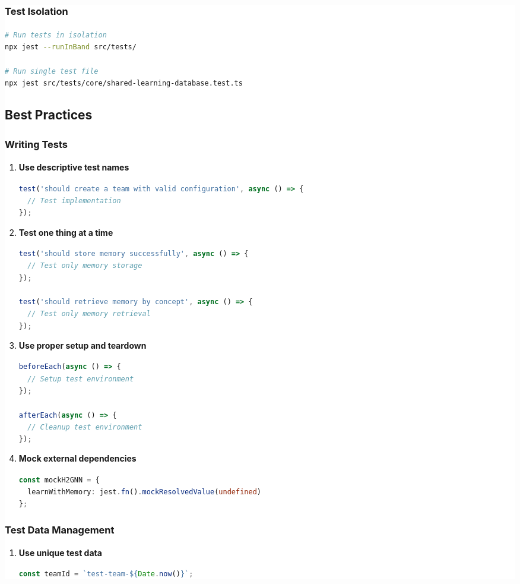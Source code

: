 ### Test Isolation

```bash
# Run tests in isolation
npx jest --runInBand src/tests/

# Run single test file
npx jest src/tests/core/shared-learning-database.test.ts
```

## Best Practices

### Writing Tests

1. **Use descriptive test names**
   ```typescript
   test('should create a team with valid configuration', async () => {
     // Test implementation
   });
   ```

2. **Test one thing at a time**
   ```typescript
   test('should store memory successfully', async () => {
     // Test only memory storage
   });
   
   test('should retrieve memory by concept', async () => {
     // Test only memory retrieval
   });
   ```

3. **Use proper setup and teardown**
   ```typescript
   beforeEach(async () => {
     // Setup test environment
   });
   
   afterEach(async () => {
     // Cleanup test environment
   });
   ```

4. **Mock external dependencies**
   ```typescript
   const mockH2GNN = {
     learnWithMemory: jest.fn().mockResolvedValue(undefined)
   };
   ```

### Test Data Management

1. **Use unique test data**
   ```typescript
   const teamId = `test-team-${Date.now()}`;
   ```
